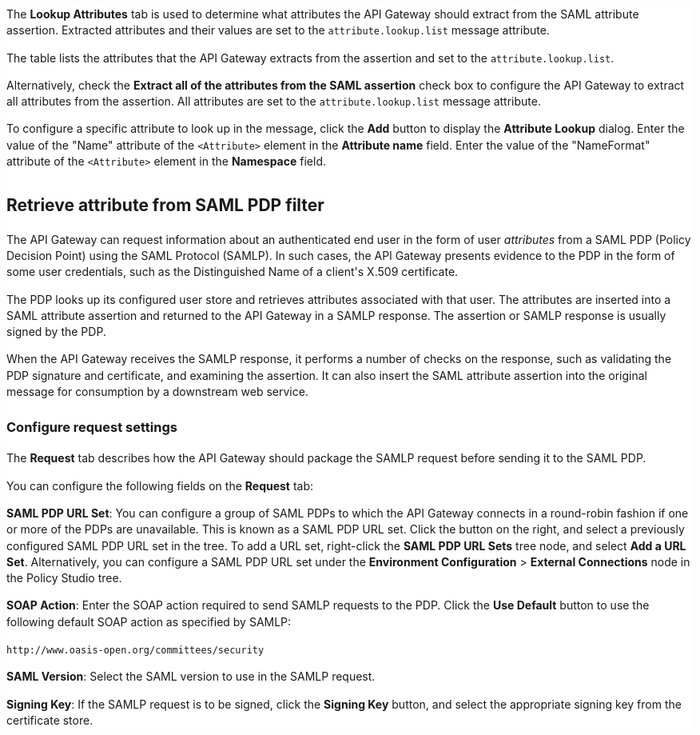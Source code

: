 The **Lookup Attributes** tab is used to determine what attributes the API Gateway should extract from the SAML attribute assertion. Extracted attributes and their values are set to the `attribute.lookup.list` message attribute.

The table lists the attributes that the API Gateway extracts from the assertion and set to the `attribute.lookup.list`.

Alternatively, check the **Extract all of the attributes from the SAML assertion** check box to configure the API Gateway to extract all attributes from the assertion. All attributes are set to the `attribute.lookup.list` message attribute.

To configure a specific attribute to look up in the message, click the **Add** button to display the **Attribute Lookup** dialog. Enter the value of the "Name" attribute of the `<Attribute>` element in the **Attribute name** field. Enter the value of the "NameFormat" attribute of the `<Attribute>` element in the **Namespace** field.

## Retrieve attribute from SAML PDP filter

The API Gateway can request information about an authenticated end user in the form of user *attributes* from a SAML PDP (Policy Decision Point) using the SAML Protocol (SAMLP). In such cases, the API Gateway presents evidence to the PDP in the form of some user credentials, such as the Distinguished Name of a client's X.509 certificate.

The PDP looks up its configured user store and retrieves attributes associated with that user. The attributes are inserted into a SAML attribute assertion and returned to the API Gateway in a SAMLP response. The assertion or SAMLP response is usually signed by the PDP.

When the API Gateway receives the SAMLP response, it performs a number of checks on the response, such as validating the PDP signature and certificate, and examining the assertion. It can also insert the SAML attribute assertion into the original message for consumption by a downstream web service.

### Configure request settings

The **Request** tab describes how the API Gateway should package the SAMLP request before sending it to the SAML PDP.

You can configure the following fields on the **Request** tab:

**SAML PDP URL Set**: You can configure a group of SAML PDPs to which the API Gateway connects in a round-robin fashion if one or more of the PDPs are unavailable. This is known as a SAML PDP URL set. Click the button on the right, and select a previously configured SAML PDP URL set in the tree. To add a URL set, right-click the **SAML PDP URL Sets** tree node, and select **Add a URL Set**. Alternatively, you can configure a SAML PDP URL set under the **Environment Configuration** > **External Connections** node in the Policy Studio tree.

**SOAP Action**: Enter the SOAP action required to send SAMLP requests to the PDP. Click the **Use Default** button to use the following default SOAP action as specified by SAMLP:

```
http://www.oasis-open.org/committees/security
```

**SAML Version**: Select the SAML version to use in the SAMLP request.

**Signing Key**: If the SAMLP request is to be signed, click the **Signing Key** button, and select the appropriate signing key from the certificate store.

